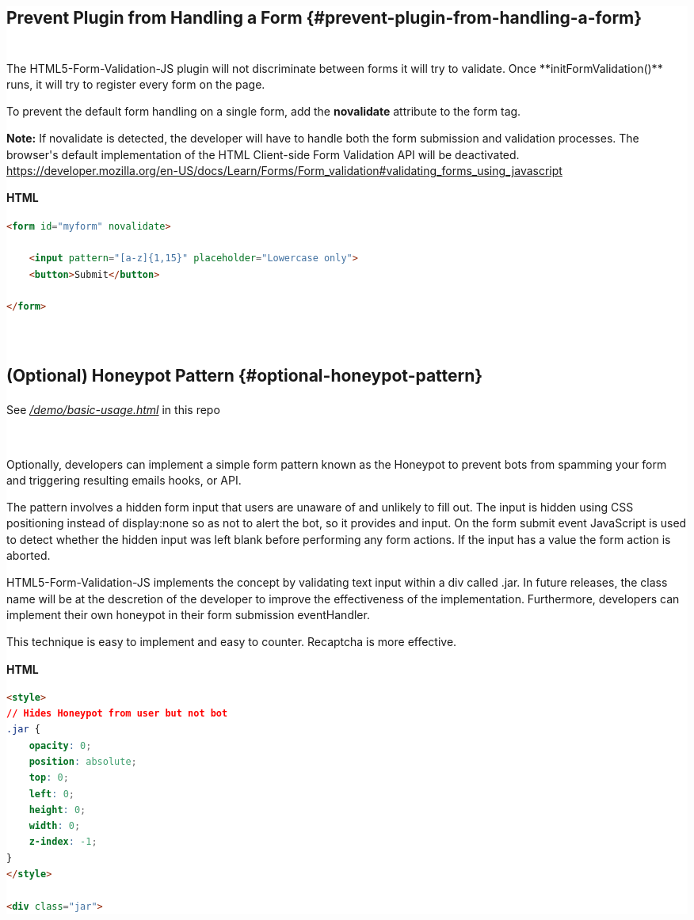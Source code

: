 ## Prevent Plugin from Handling a Form {#prevent-plugin-from-handling-a-form}

<br>
The HTML5-Form-Validation-JS plugin will not discriminate between forms it will try to validate. Once **initFormValidation()** runs, it will try to register every form on the page. 

To prevent the default form handling on a single form, add the **novalidate** attribute to the form tag.

**Note:** If novalidate is detected, the developer will have to handle both the form submission and validation processes. The browser's default implementation of the HTML Client-side Form Validation API will be deactivated. 
<br>
https://developer.mozilla.org/en-US/docs/Learn/Forms/Form_validation#validating_forms_using_javascript
<br>

**HTML**

```HTML
<form id="myform" novalidate>

    <input pattern="[a-z]{1,15}" placeholder="Lowercase only">
    <button>Submit</button>

</form>
```

<Br>

## (Optional) Honeypot Pattern {#optional-honeypot-pattern}
See [*/demo/basic-usage.html*](https://github.com/jvuzzell/html5-form-validation-js/tree/main/demo) in this repo

<br>

Optionally, developers can implement a simple form pattern known as the Honeypot to prevent bots from spamming your form and triggering resulting emails hooks, or API. 

The pattern involves a hidden form input that users are unaware of and unlikely to fill out. The input is hidden using CSS positioning instead of display:none so as not to alert the bot, so it provides and input. On the form submit event JavaScript is used to detect whether the hidden input was left blank before performing any form actions. If the input has a value the form action is aborted. 

HTML5-Form-Validation-JS implements the concept by validating text input within a div called .jar. In future releases, the class name will be at the descretion of the developer to improve the effectiveness of the implementation. Furthermore, developers can implement their own honeypot in their form submission eventHandler. 

This technique is easy to implement and easy to counter. Recaptcha is more effective. 

**HTML**
```HTML
<style>
// Hides Honeypot from user but not bot
.jar {
    opacity: 0;
    position: absolute;
    top: 0;
    left: 0;
    height: 0;
    width: 0;
    z-index: -1;
}
</style>

<div class="jar">
```